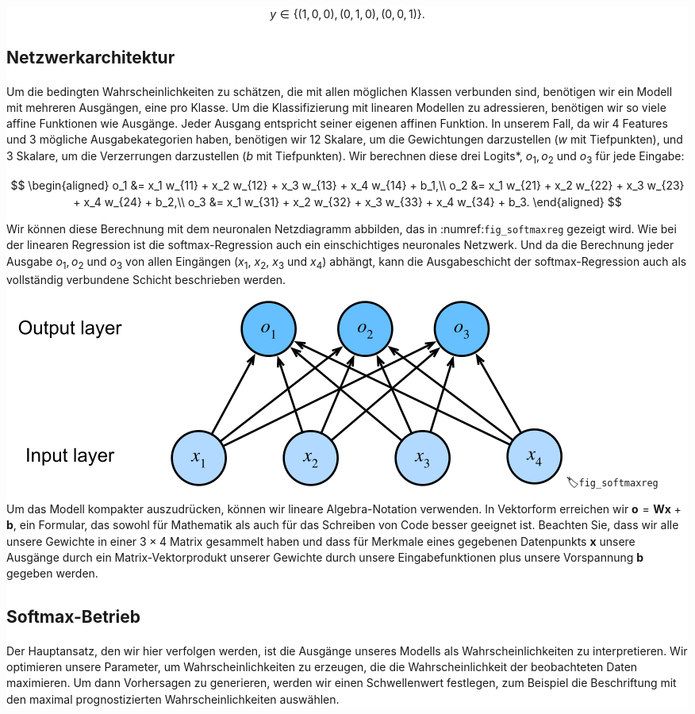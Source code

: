 $$y \in \{(1, 0, 0), (0, 1, 0), (0, 0, 1)\}.$$

## Netzwerkarchitektur

Um die bedingten Wahrscheinlichkeiten zu schätzen, die mit allen möglichen Klassen verbunden sind, benötigen wir ein Modell mit mehreren Ausgängen, eine pro Klasse. Um die Klassifizierung mit linearen Modellen zu adressieren, benötigen wir so viele affine Funktionen wie Ausgänge. Jeder Ausgang entspricht seiner eigenen affinen Funktion. In unserem Fall, da wir 4 Features und 3 mögliche Ausgabekategorien haben, benötigen wir 12 Skalare, um die Gewichtungen darzustellen ($w$ mit Tiefpunkten), und 3 Skalare, um die Verzerrungen darzustellen ($b$ mit Tiefpunkten). Wir berechnen diese drei Logits*, $o_1, o_2$ und $o_3$ für jede Eingabe:

$$
\begin{aligned}
o_1 &= x_1 w_{11} + x_2 w_{12} + x_3 w_{13} + x_4 w_{14} + b_1,\\
o_2 &= x_1 w_{21} + x_2 w_{22} + x_3 w_{23} + x_4 w_{24} + b_2,\\
o_3 &= x_1 w_{31} + x_2 w_{32} + x_3 w_{33} + x_4 w_{34} + b_3.
\end{aligned}
$$

Wir können diese Berechnung mit dem neuronalen Netzdiagramm abbilden, das in :numref:`fig_softmaxreg` gezeigt wird. Wie bei der linearen Regression ist die softmax-Regression auch ein einschichtiges neuronales Netzwerk. Und da die Berechnung jeder Ausgabe $o_1, o_2$ und $o_3$ von allen Eingängen ($x_1$, $x_2$, $x_3$ und $x_4$) abhängt, kann die Ausgabeschicht der softmax-Regression auch als vollständig verbundene Schicht beschrieben werden.

![Softmax regression is a single-layer neural network.](../img/softmaxreg.svg)
:label:`fig_softmaxreg`

Um das Modell kompakter auszudrücken, können wir lineare Algebra-Notation verwenden. In Vektorform erreichen wir $\mathbf{o} = \mathbf{W} \mathbf{x} + \mathbf{b}$, ein Formular, das sowohl für Mathematik als auch für das Schreiben von Code besser geeignet ist. Beachten Sie, dass wir alle unsere Gewichte in einer $3 \times 4$ Matrix gesammelt haben und dass für Merkmale eines gegebenen Datenpunkts $\mathbf{x}$ unsere Ausgänge durch ein Matrix-Vektorprodukt unserer Gewichte durch unsere Eingabefunktionen plus unsere Vorspannung $\mathbf{b}$ gegeben werden.

## Softmax-Betrieb

Der Hauptansatz, den wir hier verfolgen werden, ist die Ausgänge unseres Modells als Wahrscheinlichkeiten zu interpretieren. Wir optimieren unsere Parameter, um Wahrscheinlichkeiten zu erzeugen, die die Wahrscheinlichkeit der beobachteten Daten maximieren. Um dann Vorhersagen zu generieren, werden wir einen Schwellenwert festlegen, zum Beispiel die Beschriftung mit den maximal prognostizierten Wahrscheinlichkeiten auswählen.
